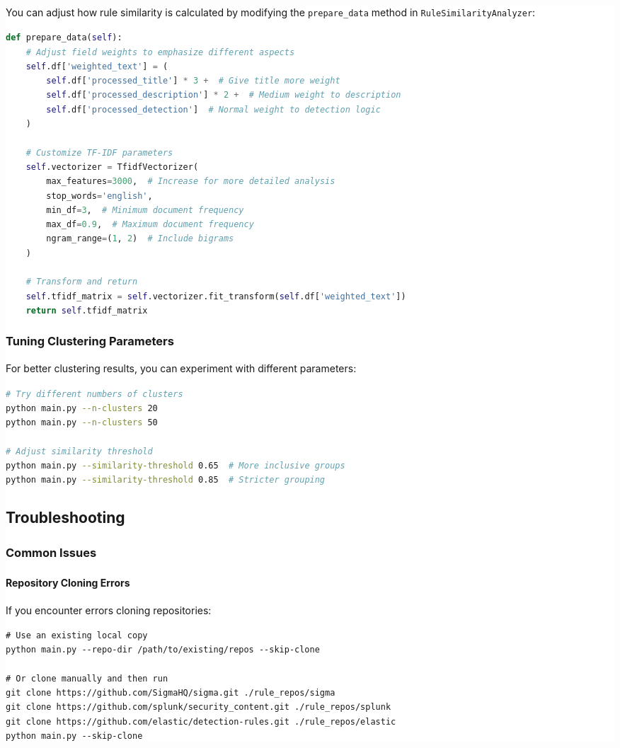 You can adjust how rule similarity is calculated by modifying the `prepare_data` method in `RuleSimilarityAnalyzer`:

```python
def prepare_data(self):
    # Adjust field weights to emphasize different aspects
    self.df['weighted_text'] = (
        self.df['processed_title'] * 3 +  # Give title more weight
        self.df['processed_description'] * 2 +  # Medium weight to description
        self.df['processed_detection']  # Normal weight to detection logic
    )
    
    # Customize TF-IDF parameters
    self.vectorizer = TfidfVectorizer(
        max_features=3000,  # Increase for more detailed analysis
        stop_words='english',
        min_df=3,  # Minimum document frequency
        max_df=0.9,  # Maximum document frequency
        ngram_range=(1, 2)  # Include bigrams
    )
    
    # Transform and return
    self.tfidf_matrix = self.vectorizer.fit_transform(self.df['weighted_text'])
    return self.tfidf_matrix
```

### Tuning Clustering Parameters

For better clustering results, you can experiment with different parameters:

```bash
# Try different numbers of clusters
python main.py --n-clusters 20
python main.py --n-clusters 50

# Adjust similarity threshold
python main.py --similarity-threshold 0.65  # More inclusive groups
python main.py --similarity-threshold 0.85  # Stricter grouping
```

## Troubleshooting

### Common Issues

#### Repository Cloning Errors

If you encounter errors cloning repositories:

```
# Use an existing local copy
python main.py --repo-dir /path/to/existing/repos --skip-clone

# Or clone manually and then run
git clone https://github.com/SigmaHQ/sigma.git ./rule_repos/sigma
git clone https://github.com/splunk/security_content.git ./rule_repos/splunk
git clone https://github.com/elastic/detection-rules.git ./rule_repos/elastic
python main.py --skip-clone
```
